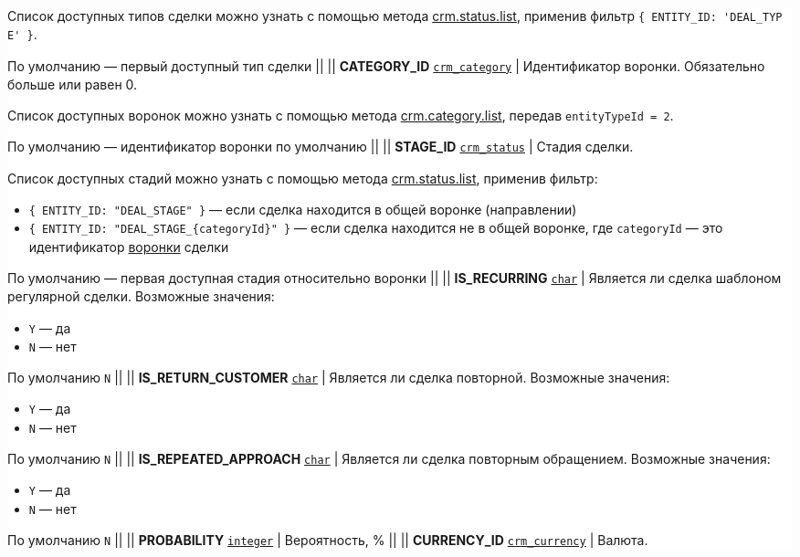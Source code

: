 Список доступных типов сделки можно узнать с помощью метода [crm.status.list](../status/crm-status-list.md), применив фильтр `{ ENTITY_ID: 'DEAL_TYPE' }`.

По умолчанию — первый доступный тип сделки
||
|| **CATEGORY_ID**
[`crm_category`](../data-types.md) | Идентификатор воронки. Обязательно больше или равен 0.

Список доступных воронок можно узнать с помощью метода [crm.category.list](../universal/category/crm-category-list.md), передав `entityTypeId = 2`.

По умолчанию — идентификатор воронки по умолчанию
||
|| **STAGE_ID**
[`crm_status`](../data-types.md) | Стадия сделки. 

Список доступных стадий можно узнать с помощью метода [crm.status.list](../status/crm-status-list.md), применив фильтр:
- `{ ENTITY_ID: "DEAL_STAGE" }` — если сделка находится в общей воронке (направлении)
- `{ ENTITY_ID: "DEAL_STAGE_{categoryId}" }` — если сделка находится не в общей воронке, где `categoryId` — это идентификатор [воронки](../universal/category/index.md) сделки  

По умолчанию — первая доступная стадия относительно воронки ||
|| **IS_RECURRING**
[`char`](../../data-types.md) | Является ли сделка шаблоном регулярной сделки. Возможные значения:
- `Y` — да
- `N` — нет

По умолчанию `N`
||
|| **IS_RETURN_CUSTOMER**
[`char`](../../data-types.md) | Является ли сделка повторной. Возможные значения:
- `Y` — да
- `N` — нет

По умолчанию `N`
||
|| **IS_REPEATED_APPROACH**
[`char`](../../data-types.md) | Является ли сделка повторным обращением. Возможные значения:
- `Y` — да
- `N` — нет

По умолчанию `N`
||
|| **PROBABILITY**
[`integer`](../../data-types.md) | Вероятность, % ||
|| **CURRENCY_ID**
[`crm_currency`](../data-types.md#crm_currency) | Валюта. 
